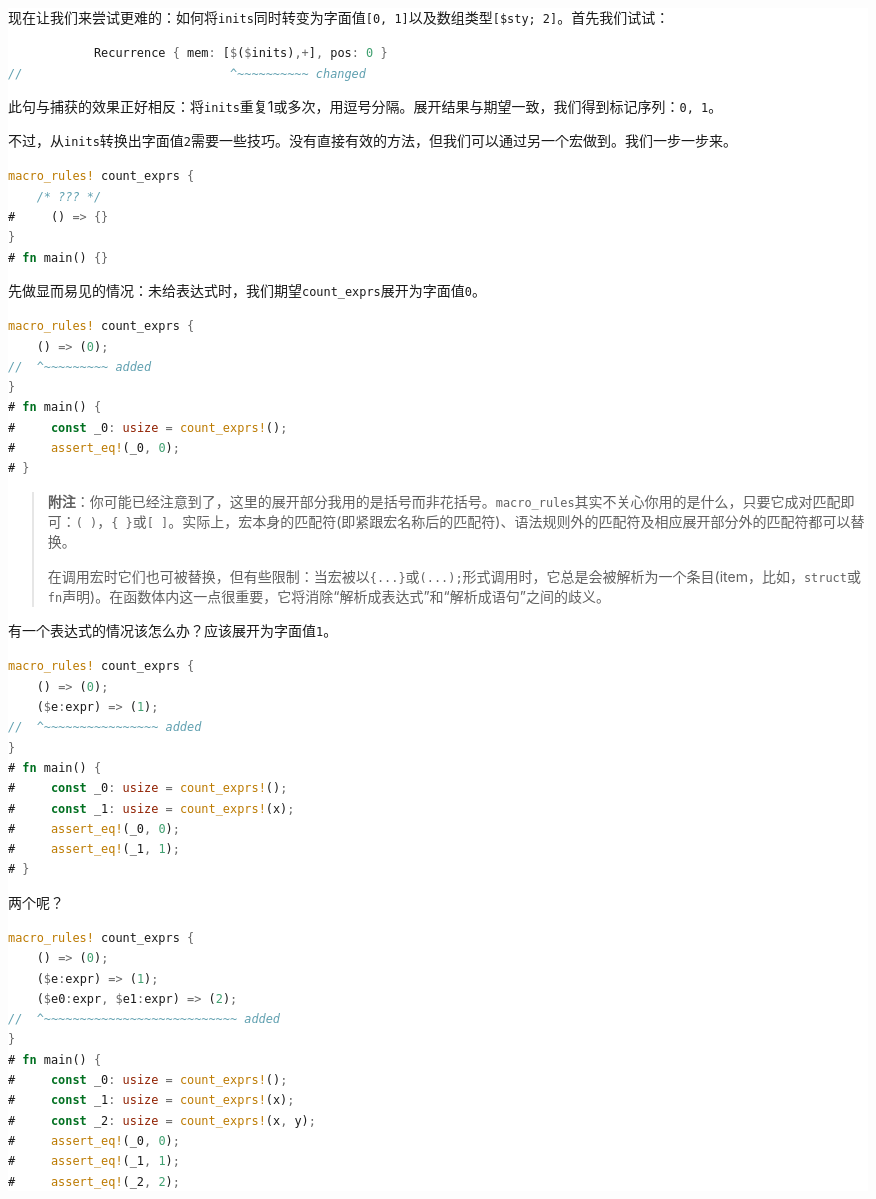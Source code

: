 现在让我们来尝试更难的：如何将`inits`同时转变为字面值`[0, 1]`以及数组类型`[$sty; 2]`。首先我们试试：

```rust
            Recurrence { mem: [$($inits),+], pos: 0 }
//                             ^~~~~~~~~~~ changed
```

此句与捕获的效果正好相反：将`inits`重复1或多次，用逗号分隔。展开结果与期望一致，我们得到标记序列：`0, 1`。

不过，从`inits`转换出字面值`2`需要一些技巧。没有直接有效的方法，但我们可以通过另一个宏做到。我们一步一步来。

```rust
macro_rules! count_exprs {
    /* ??? */
#     () => {}
}
# fn main() {}
```

先做显而易见的情况：未给表达式时，我们期望`count_exprs`展开为字面值`0`。

```rust
macro_rules! count_exprs {
    () => (0);
//  ^~~~~~~~~~ added
}
# fn main() {
#     const _0: usize = count_exprs!();
#     assert_eq!(_0, 0);
# }
```

> **附注**：你可能已经注意到了，这里的展开部分我用的是括号而非花括号。`macro_rules`其实不关心你用的是什么，只要它成对匹配即可：`( )`，`{ }`或`[ ]`。实际上，宏本身的匹配符(即紧跟宏名称后的匹配符)、语法规则外的匹配符及相应展开部分外的匹配符都可以替换。
>
> 在调用宏时它们也可被替换，但有些限制：当宏被以`{...}`或`(...);`形式调用时，它总是会被解析为一个条目(item，比如，`struct`或`fn`声明)。在函数体内这一点很重要，它将消除“解析成表达式”和“解析成语句”之间的歧义。

有一个表达式的情况该怎么办？应该展开为字面值`1`。

```rust
macro_rules! count_exprs {
    () => (0);
    ($e:expr) => (1);
//  ^~~~~~~~~~~~~~~~~ added
}
# fn main() {
#     const _0: usize = count_exprs!();
#     const _1: usize = count_exprs!(x);
#     assert_eq!(_0, 0);
#     assert_eq!(_1, 1);
# }
```

两个呢？

```rust
macro_rules! count_exprs {
    () => (0);
    ($e:expr) => (1);
    ($e0:expr, $e1:expr) => (2);
//  ^~~~~~~~~~~~~~~~~~~~~~~~~~~~ added
}
# fn main() {
#     const _0: usize = count_exprs!();
#     const _1: usize = count_exprs!(x);
#     const _2: usize = count_exprs!(x, y);
#     assert_eq!(_0, 0);
#     assert_eq!(_1, 1);
#     assert_eq!(_2, 2);
```